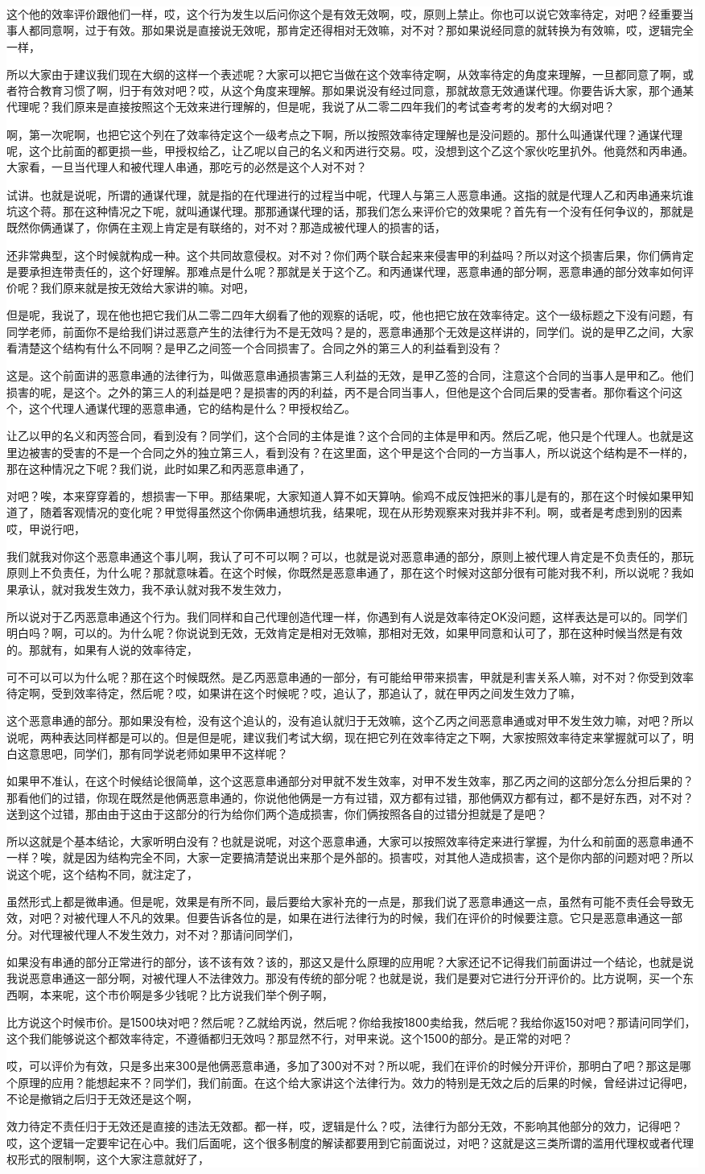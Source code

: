 这个他的效率评价跟他们一样，哎，这个行为发生以后问你这个是有效无效啊，哎，原则上禁止。你也可以说它效率待定，对吧？经重要当事人都同意啊，过于有效。那如果说是直接说无效呢，那肯定还得相对无效嘛，对不对？那如果说经同意的就转换为有效嘛，哎，逻辑完全一样，

所以大家由于建议我们现在大纲的这样一个表述呢？大家可以把它当做在这个效率待定啊，从效率待定的角度来理解，一旦都同意了啊，或者符合教育习惯了啊，归于有效对吧？哎，从这个角度来理解。那如果说没有经过同意，那就故意无效通谋代理。你要告诉大家，那个通某代理呢？我们原来是直接按照这个无效来进行理解的，但是呢，我说了从二零二四年我们的考试查考考的发考的大纲对吧？

啊，第一次呢啊，也把它这个列在了效率待定这个一级考点之下啊，所以按照效率待定理解也是没问题的。那什么叫通谋代理？通谋代理呢，这个比前面的都更损一些，甲授权给乙，让乙呢以自己的名义和丙进行交易。哎，没想到这个乙这个家伙吃里扒外。他竟然和丙串通。大家看，一旦当代理人和被代理人串通，那吃亏的必然是这个人对不对？

试讲。也就是说呢，所谓的通谋代理，就是指的在代理进行的过程当中呢，代理人与第三人恶意串通。这指的就是代理人乙和丙串通来坑谁坑这个蒋。那在这种情况之下呢，就叫通谋代理。那那通谋代理的话，那我们怎么来评价它的效果呢？首先有一个没有任何争议的，那就是既然你俩通谋了，你俩在主观上肯定是有联络的，对不对？那造成被代理人的损害的话，

还非常典型，这个时候就构成一种。这个共同故意侵权。对不对？你们两个联合起来来侵害甲的利益吗？所以对这个损害后果，你们俩肯定是要承担连带责任的，这个好理解。那难点是什么呢？那就是关于这个乙。和丙通谋代理，恶意串通的部分啊，恶意串通的部分效率如何评价呢？我们原来就是按无效给大家讲的嘛。对吧，

但是呢，我说了，现在他也把它我们从二零二四年大纲看了他的观察的话呢，哎，他也把它放在效率待定。这个一级标题之下没有问题，有同学老师，前面你不是给我们讲过恶意产生的法律行为不是无效吗？是的，恶意串通那个无效是这样讲的，同学们。说的是甲乙之间，大家看清楚这个结构有什么不同啊？是甲乙之间签一个合同损害了。合同之外的第三人的利益看到没有？

这是。这个前面讲的恶意串通的法律行为，叫做恶意串通损害第三人利益的无效，是甲乙签的合同，注意这个合同的当事人是甲和乙。他们损害的呢，是这个。之外的第三人的利益是吧？是损害的丙的利益，丙不是合同当事人，但他是这个合同后果的受害者。那你看这个问这个，这个代理人通谋代理的恶意串通，它的结构是什么？甲授权给乙。

让乙以甲的名义和丙签合同，看到没有？同学们，这个合同的主体是谁？这个合同的主体是甲和丙。然后乙呢，他只是个代理人。也就是这里边被害的受害的不是一个合同之外的独立第三人，看到没有？在这里面，这个甲是这个合同的一方当事人，所以说这个结构是不一样的，那在这种情况之下呢？我们说，此时如果乙和丙恶意串通了，

对吧？唉，本来穿穿着的，想损害一下甲。那结果呢，大家知道人算不如天算呐。偷鸡不成反蚀把米的事儿是有的，那在这个时候如果甲知道了，随着客观情况的变化呢？甲觉得虽然这个你俩串通想坑我，结果呢，现在从形势观察来对我并非不利。啊，或者是考虑到别的因素哎，甲说行吧，

我们就我对你这个恶意串通这个事儿啊，我认了可不可以啊？可以，也就是说对恶意串通的部分，原则上被代理人肯定是不负责任的，那玩原则上不负责任，为什么呢？那就意味着。在这个时候，你既然是恶意串通了，那在这个时候对这部分很有可能对我不利，所以说呢？我如果承认，就对我发生效力，我不承认就对我不发生效力，

所以说对于乙丙恶意串通这个行为。我们同样和自己代理创造代理一样，你遇到有人说是效率待定OK没问题，这样表达是可以的。同学们明白吗？啊，可以的。为什么呢？你说说到无效，无效肯定是相对无效嘛，那相对无效，如果甲同意和认可了，那在这种时候当然是有效的。那就有，如果有人说的效率待定，

可不可以可以为什么呢？那在这个时候既然。是乙丙恶意串通的一部分，有可能给甲带来损害，甲就是利害关系人嘛，对不对？你受到效率待定啊，受到效率待定，然后呢？哎，如果讲在这个时候呢？哎，追认了，那追认了，就在甲丙之间发生效力了嘛，

这个恶意串通的部分。那如果没有检，没有这个追认的，没有追认就归于无效嘛，这个乙丙之间恶意串通或对甲不发生效力嘛，对吧？所以说呢，两种表达同样都是可以的。但是但是呢，建议我们考试大纲，现在把它列在效率待定之下啊，大家按照效率待定来掌握就可以了，明白这意思吧，同学们，那有同学说老师如果甲不这样呢？

如果甲不准认，在这个时候结论很简单，这个这恶意串通部分对甲就不发生效率，对甲不发生效率，那乙丙之间的这部分怎么分担后果的？那看他们的过错，你现在既然是他俩恶意串通的，你说他他俩是一方有过错，双方都有过错，那他俩双方都有过，都不是好东西，对不对？送到这个过错，那由由于这由于这部分的行为给你们两个造成损害，你们俩按照各自的过错分担就是了是吧？

所以这就是个基本结论，大家听明白没有？也就是说呢，对这个恶意串通，大家可以按照效率待定来进行掌握，为什么和前面的恶意串通不一样？唉，就是因为结构完全不同，大家一定要搞清楚说出来那个是外部的。损害哎，对其他人造成损害，这个是你内部的问题对吧？所以说这个呢，这个结构不同，就注定了，

虽然形式上都是微串通。但是呢，效果是有所不同，最后要给大家补充的一点是，那我们说了恶意串通这一点，虽然有可能不责任会导致无效，对吧？对被代理人不凡的效果。但要告诉各位的是，如果在进行法律行为的时候，我们在评价的时候要注意。它只是恶意串通这一部分。对代理被代理人不发生效力，对不对？那请问同学们，

如果没有串通的部分正常进行的部分，该不该有效？该的，那这又是什么原理的应用呢？大家还记不记得我们前面讲过一个结论，也就是说我说恶意串通这一部分啊，对被代理人不法律效力。那没有传统的部分呢？也就是说，我们是要对它进行分开评价的。比方说啊，买一个东西啊，本来呢，这个市价啊是多少钱呢？比方说我们举个例子啊，

比方说这个时候市价。是1500块对吧？然后呢？乙就给丙说，然后呢？你给我按1800卖给我，然后呢？我给你返150对吧？那请问同学们，这个我们能够说这个都效率待定，不遵循都归无效吗？那显然不行，对甲来说。这个1500的部分。是正常的对吧？

哎，可以评价为有效，只是多出来300是他俩恶意串通，多加了300对不对？所以呢，我们在评价的时候分开评价，那明白了吧？那这是哪个原理的应用？能想起来不？同学们，我们前面。在这个给大家讲这个法律行为。效力的特别是无效之后的后果的时候，曾经讲过记得吧，不论是撤销之后归于无效还是这个啊，

效力待定不责任归于无效还是直接的违法无效都。都一样，哎，逻辑是什么？哎，法律行为部分无效，不影响其他部分的效力，记得吧？哎，这个逻辑一定要牢记在心中。我们后面呢，这个很多制度的解读都要用到它前面说过，对吧？这就是这三类所谓的滥用代理权或者代理权形式的限制啊，这个大家注意就好了，

